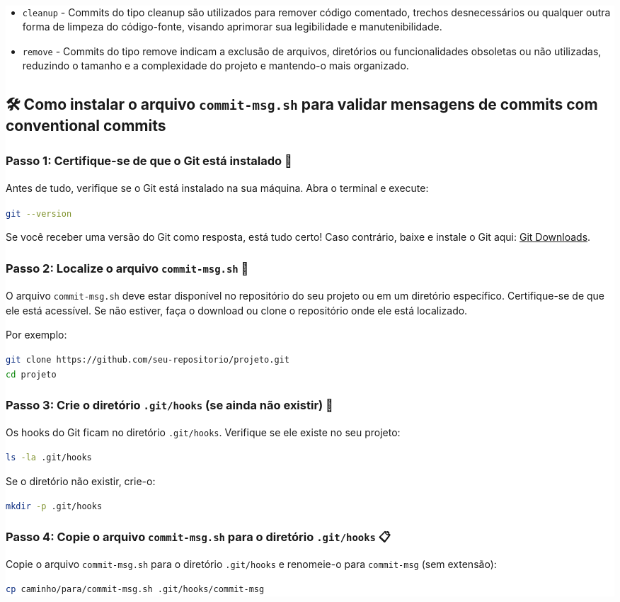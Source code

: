 - `cleanup` - Commits do tipo cleanup são utilizados para remover código comentado, trechos desnecessários ou qualquer outra forma de limpeza do código-fonte, visando aprimorar sua legibilidade e manutenibilidade.

- `remove` - Commits do tipo remove indicam a exclusão de arquivos, diretórios ou funcionalidades obsoletas ou não utilizadas, reduzindo o tamanho e a complexidade do projeto e mantendo-o mais organizado.

## 🛠️ Como instalar o arquivo `commit-msg.sh` para validar mensagens de commits com conventional commits

### Passo 1: Certifique-se de que o Git está instalado 🌟

Antes de tudo, verifique se o Git está instalado na sua máquina. Abra o terminal e execute:

```bash
git --version
```

Se você receber uma versão do Git como resposta, está tudo certo! Caso contrário, baixe e instale o Git aqui: [Git Downloads](https://git-scm.com/downloads).

### Passo 2: Localize o arquivo `commit-msg.sh` 📂

O arquivo `commit-msg.sh` deve estar disponível no repositório do seu projeto ou em um diretório específico. Certifique-se de que ele está acessível. Se não estiver, faça o download ou clone o repositório onde ele está localizado.

Por exemplo:

```bash
git clone https://github.com/seu-repositorio/projeto.git
cd projeto
```

### Passo 3: Crie o diretório `.git/hooks` (se ainda não existir) 📁

Os hooks do Git ficam no diretório `.git/hooks`. Verifique se ele existe no seu projeto:

```bash
ls -la .git/hooks
```

Se o diretório não existir, crie-o:

```bash
mkdir -p .git/hooks
```

### Passo 4: Copie o arquivo `commit-msg.sh` para o diretório `.git/hooks` 📋

Copie o arquivo `commit-msg.sh` para o diretório `.git/hooks` e renomeie-o para `commit-msg` (sem extensão):

```bash
cp caminho/para/commit-msg.sh .git/hooks/commit-msg
```
